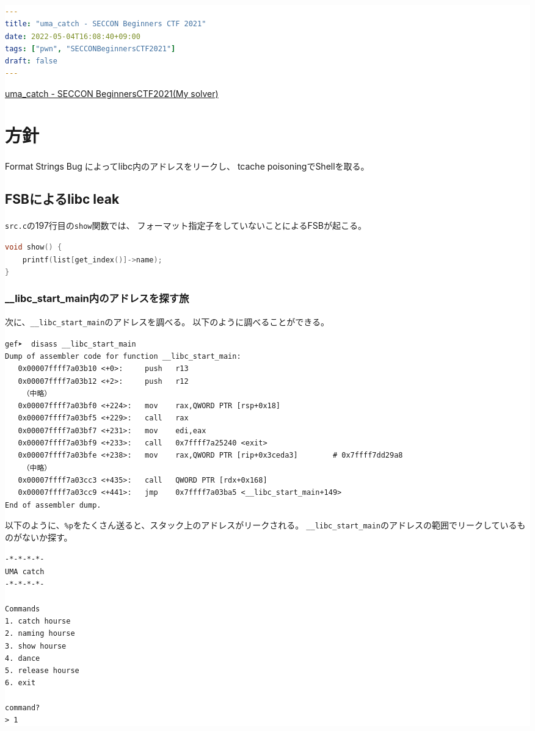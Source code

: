 ```yaml
---
title: "uma_catch - SECCON Beginners CTF 2021"
date: 2022-05-04T16:08:40+09:00
tags: ["pwn", "SECCONBeginnersCTF2021"]
draft: false
---
```


[uma_catch - SECCON BeginnersCTF2021(My solver)](https://github.com/yu1hpa/ctf-writeup/tree/master/2021/SECCONBeginnersCTF/uma_catch)

# 方針
Format Strings Bug によってlibc内のアドレスをリークし、
tcache poisoningでShellを取る。

## FSBによるlibc leak
`src.c`の197行目の`show`関数では、
フォーマット指定子をしていないことによるFSBが起こる。

```c
void show() {
    printf(list[get_index()]->name);
}
```

### __libc_start_main内のアドレスを探す旅
次に、`__libc_start_main`のアドレスを調べる。
以下のように調べることができる。

```
gef➤  disass __libc_start_main
Dump of assembler code for function __libc_start_main:
   0x00007ffff7a03b10 <+0>:     push   r13
   0x00007ffff7a03b12 <+2>:     push   r12
    （中略）
   0x00007ffff7a03bf0 <+224>:   mov    rax,QWORD PTR [rsp+0x18]
   0x00007ffff7a03bf5 <+229>:   call   rax
   0x00007ffff7a03bf7 <+231>:   mov    edi,eax
   0x00007ffff7a03bf9 <+233>:   call   0x7ffff7a25240 <exit>
   0x00007ffff7a03bfe <+238>:   mov    rax,QWORD PTR [rip+0x3ceda3]        # 0x7ffff7dd29a8
    （中略）
   0x00007ffff7a03cc3 <+435>:   call   QWORD PTR [rdx+0x168]
   0x00007ffff7a03cc9 <+441>:   jmp    0x7ffff7a03ba5 <__libc_start_main+149>
End of assembler dump.
```

以下のように、`%p`をたくさん送ると、スタック上のアドレスがリークされる。
`__libc_start_main`のアドレスの範囲でリークしているものがないか探す。

```
-*-*-*-*-
UMA catch
-*-*-*-*-

Commands
1. catch hourse
2. naming hourse
3. show hourse
4. dance
5. release hourse
6. exit

command?
> 1
```